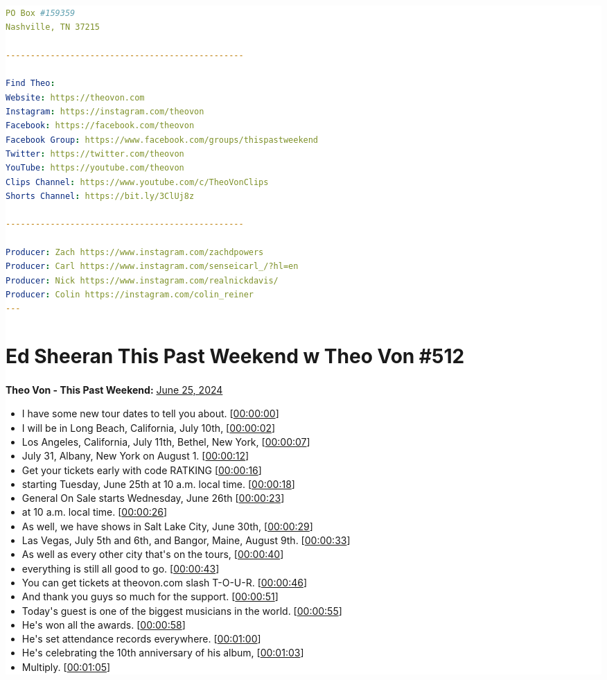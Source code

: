 ```yaml
PO Box #159359
Nashville, TN 37215

------------------------------------------------

Find Theo:
Website: https://theovon.com
Instagram: https://instagram.com/theovon
Facebook: https://facebook.com/theovon
Facebook Group: https://www.facebook.com/groups/thispastweekend
Twitter: https://twitter.com/theovon
YouTube: https://youtube.com/theovon
Clips Channel: https://www.youtube.com/c/TheoVonClips
Shorts Channel: https://bit.ly/3ClUj8z

------------------------------------------------

Producer: Zach https://www.instagram.com/zachdpowers
Producer: Carl https://www.instagram.com/senseicarl_/?hl=en 
Producer: Nick https://www.instagram.com/realnickdavis/
Producer: Colin https://instagram.com/colin_reiner
---
```


# Ed Sheeran  This Past Weekend w Theo Von #512
**Theo Von - This Past Weekend:** [June 25, 2024](https://www.youtube.com/watch?v=Guspc7G92Gs)
*  I have some new tour dates to tell you about. [[00:00:00](https://www.youtube.com/watch?v=Guspc7G92Gs&t=0.0s)]
*  I will be in Long Beach, California, July 10th, [[00:00:02](https://www.youtube.com/watch?v=Guspc7G92Gs&t=2.92s)]
*  Los Angeles, California, July 11th, Bethel, New York, [[00:00:07](https://www.youtube.com/watch?v=Guspc7G92Gs&t=7.66s)]
*  July 31, Albany, New York on August 1. [[00:00:12](https://www.youtube.com/watch?v=Guspc7G92Gs&t=12.200000000000001s)]
*  Get your tickets early with code RATKING [[00:00:16](https://www.youtube.com/watch?v=Guspc7G92Gs&t=16.740000000000002s)]
*  starting Tuesday, June 25th at 10 a.m. local time. [[00:00:18](https://www.youtube.com/watch?v=Guspc7G92Gs&t=18.92s)]
*  General On Sale starts Wednesday, June 26th [[00:00:23](https://www.youtube.com/watch?v=Guspc7G92Gs&t=23.6s)]
*  at 10 a.m. local time. [[00:00:26](https://www.youtube.com/watch?v=Guspc7G92Gs&t=26.6s)]
*  As well, we have shows in Salt Lake City, June 30th, [[00:00:29](https://www.youtube.com/watch?v=Guspc7G92Gs&t=29.9s)]
*  Las Vegas, July 5th and 6th, and Bangor, Maine, August 9th. [[00:00:33](https://www.youtube.com/watch?v=Guspc7G92Gs&t=33.94s)]
*  As well as every other city that's on the tours, [[00:00:40](https://www.youtube.com/watch?v=Guspc7G92Gs&t=40.78s)]
*  everything is still all good to go. [[00:00:43](https://www.youtube.com/watch?v=Guspc7G92Gs&t=43.46s)]
*  You can get tickets at theovon.com slash T-O-U-R. [[00:00:46](https://www.youtube.com/watch?v=Guspc7G92Gs&t=46.019999999999996s)]
*  And thank you guys so much for the support. [[00:00:51](https://www.youtube.com/watch?v=Guspc7G92Gs&t=51.9s)]
*  Today's guest is one of the biggest musicians in the world. [[00:00:55](https://www.youtube.com/watch?v=Guspc7G92Gs&t=55.08s)]
*  He's won all the awards. [[00:00:58](https://www.youtube.com/watch?v=Guspc7G92Gs&t=58.78s)]
*  He's set attendance records everywhere. [[00:01:00](https://www.youtube.com/watch?v=Guspc7G92Gs&t=60.46s)]
*  He's celebrating the 10th anniversary of his album, [[00:01:03](https://www.youtube.com/watch?v=Guspc7G92Gs&t=63.06s)]
*  Multiply. [[00:01:05](https://www.youtube.com/watch?v=Guspc7G92Gs&t=65.82000000000001s)]